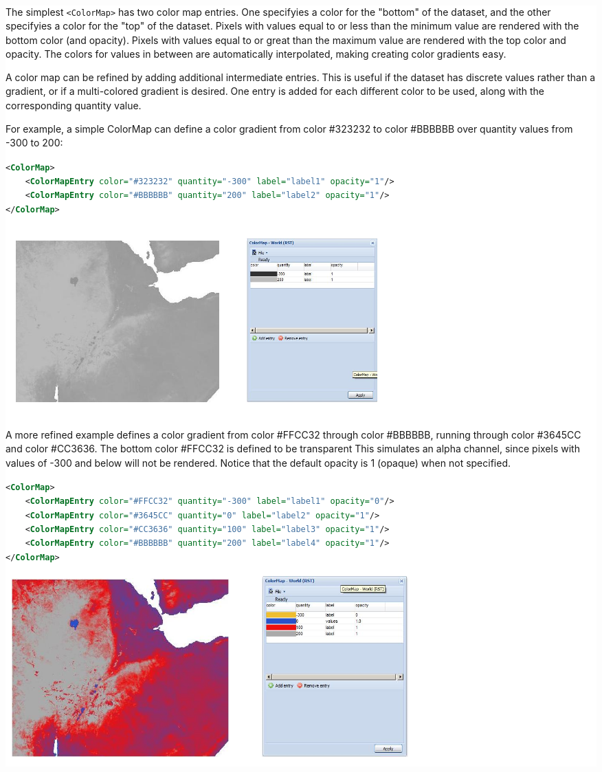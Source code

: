 The simplest `<ColorMap>` has two color map entries. One specifyies a color for the "bottom" of the dataset, and the other specifyies a color for the "top" of the dataset. Pixels with values equal to or less than the minimum value are rendered with the bottom color (and opacity). Pixels with values equal to or great than the maximum value are rendered with the top color and opacity. The colors for values in between are automatically interpolated, making creating color gradients easy.

A color map can be refined by adding additional intermediate entries. This is useful if the dataset has discrete values rather than a gradient, or if a multi-colored gradient is desired. One entry is added for each different color to be used, along with the corresponding quantity value.

For example, a simple ColorMap can define a color gradient from color #323232 to color #BBBBBB over quantity values from -300 to 200:

``` xml
<ColorMap>
    <ColorMapEntry color="#323232" quantity="-300" label="label1" opacity="1"/>
    <ColorMapEntry color="#BBBBBB" quantity="200" label="label2" opacity="1"/>
</ColorMap>
```

![](img/colormap1.png)

A more refined example defines a color gradient from color #FFCC32 through color #BBBBBB, running through color #3645CC and color #CC3636. The bottom color #FFCC32 is defined to be transparent This simulates an alpha channel, since pixels with values of -300 and below will not be rendered. Notice that the default opacity is 1 (opaque) when not specified.

``` xml
<ColorMap>
    <ColorMapEntry color="#FFCC32" quantity="-300" label="label1" opacity="0"/>
    <ColorMapEntry color="#3645CC" quantity="0" label="label2" opacity="1"/>
    <ColorMapEntry color="#CC3636" quantity="100" label="label3" opacity="1"/>
    <ColorMapEntry color="#BBBBBB" quantity="200" label="label4" opacity="1"/>
</ColorMap>
```

![](img/colormap2.png)
